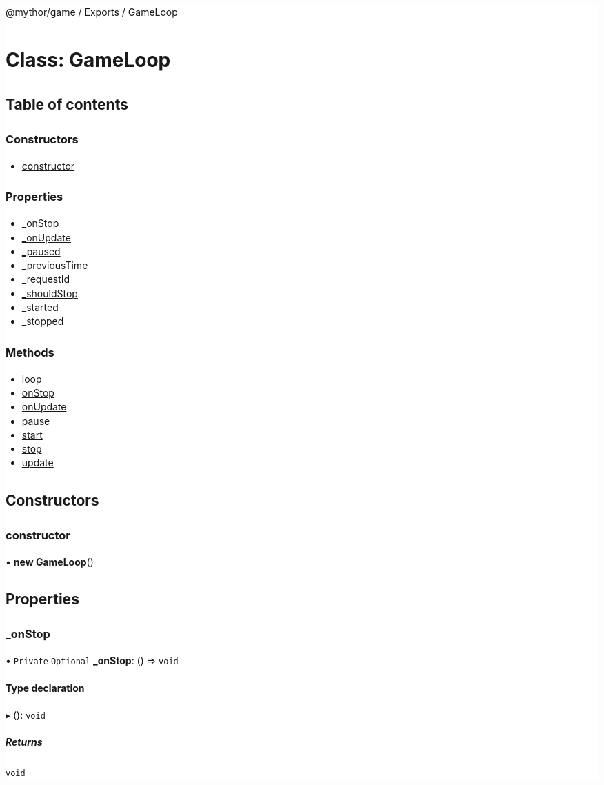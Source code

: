 [@mythor/game](../README.md) / [Exports](../modules.md) / GameLoop

# Class: GameLoop

## Table of contents

### Constructors

- [constructor](GameLoop.md#constructor)

### Properties

- [\_onStop](GameLoop.md#_onstop)
- [\_onUpdate](GameLoop.md#_onupdate)
- [\_paused](GameLoop.md#_paused)
- [\_previousTime](GameLoop.md#_previoustime)
- [\_requestId](GameLoop.md#_requestid)
- [\_shouldStop](GameLoop.md#_shouldstop)
- [\_started](GameLoop.md#_started)
- [\_stopped](GameLoop.md#_stopped)

### Methods

- [loop](GameLoop.md#loop)
- [onStop](GameLoop.md#onstop)
- [onUpdate](GameLoop.md#onupdate)
- [pause](GameLoop.md#pause)
- [start](GameLoop.md#start)
- [stop](GameLoop.md#stop)
- [update](GameLoop.md#update)

## Constructors

### constructor

• **new GameLoop**()

## Properties

### \_onStop

• `Private` `Optional` **\_onStop**: () => `void`

#### Type declaration

▸ (): `void`

##### Returns

`void`
